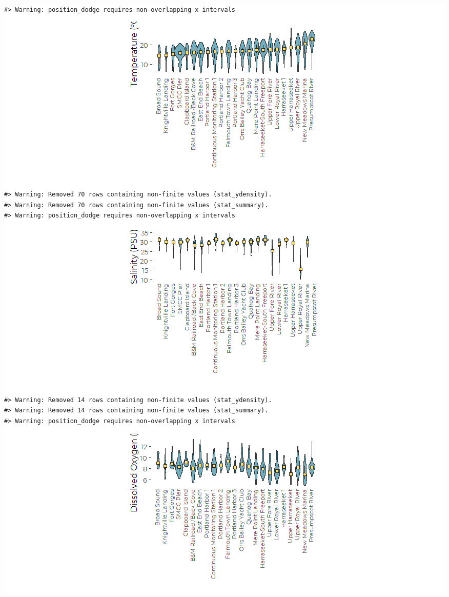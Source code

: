     #> Warning: position_dodge requires non-overlapping x intervals

<img src="Surface_Graphics_files/figure-gfm/unnamed-chunk-18-2.png" style="display: block; margin: auto;" />

    #> Warning: Removed 70 rows containing non-finite values (stat_ydensity).
    #> Warning: Removed 70 rows containing non-finite values (stat_summary).
    #> Warning: position_dodge requires non-overlapping x intervals

<img src="Surface_Graphics_files/figure-gfm/unnamed-chunk-18-3.png" style="display: block; margin: auto;" />

    #> Warning: Removed 14 rows containing non-finite values (stat_ydensity).
    #> Warning: Removed 14 rows containing non-finite values (stat_summary).
    #> Warning: position_dodge requires non-overlapping x intervals

<img src="Surface_Graphics_files/figure-gfm/unnamed-chunk-18-4.png" style="display: block; margin: auto;" />
